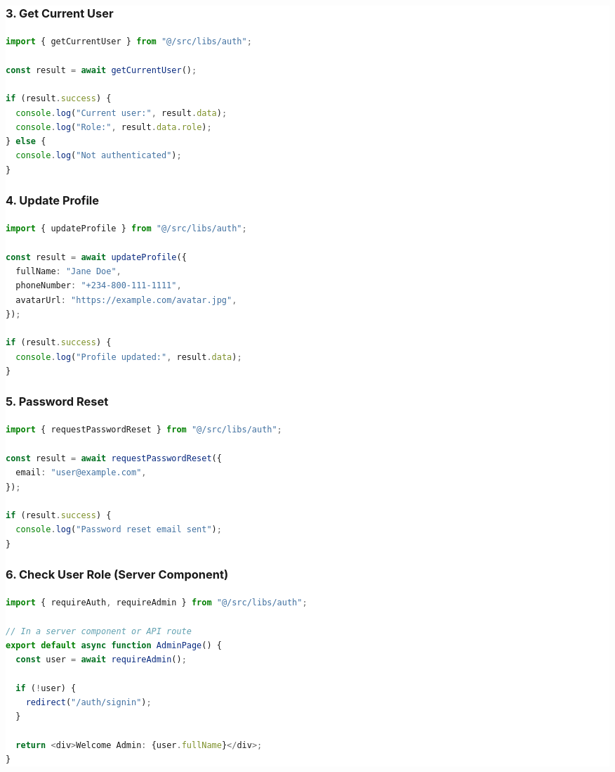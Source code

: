 ### 3. Get Current User

```typescript
import { getCurrentUser } from "@/src/libs/auth";

const result = await getCurrentUser();

if (result.success) {
  console.log("Current user:", result.data);
  console.log("Role:", result.data.role);
} else {
  console.log("Not authenticated");
}
```

### 4. Update Profile

```typescript
import { updateProfile } from "@/src/libs/auth";

const result = await updateProfile({
  fullName: "Jane Doe",
  phoneNumber: "+234-800-111-1111",
  avatarUrl: "https://example.com/avatar.jpg",
});

if (result.success) {
  console.log("Profile updated:", result.data);
}
```

### 5. Password Reset

```typescript
import { requestPasswordReset } from "@/src/libs/auth";

const result = await requestPasswordReset({
  email: "user@example.com",
});

if (result.success) {
  console.log("Password reset email sent");
}
```

### 6. Check User Role (Server Component)

```typescript
import { requireAuth, requireAdmin } from "@/src/libs/auth";

// In a server component or API route
export default async function AdminPage() {
  const user = await requireAdmin();
  
  if (!user) {
    redirect("/auth/signin");
  }
  
  return <div>Welcome Admin: {user.fullName}</div>;
}
```

